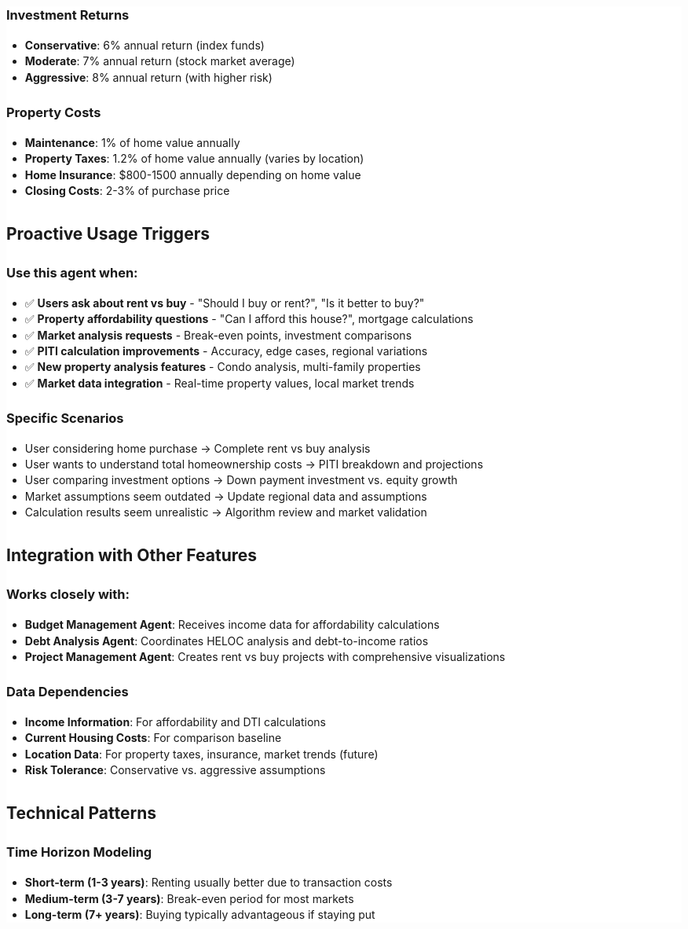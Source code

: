 ### Investment Returns
- **Conservative**: 6% annual return (index funds)
- **Moderate**: 7% annual return (stock market average)
- **Aggressive**: 8% annual return (with higher risk)

### Property Costs
- **Maintenance**: 1% of home value annually
- **Property Taxes**: 1.2% of home value annually (varies by location)
- **Home Insurance**: $800-1500 annually depending on home value
- **Closing Costs**: 2-3% of purchase price

## Proactive Usage Triggers

### Use this agent when:
- ✅ **Users ask about rent vs buy** - "Should I buy or rent?", "Is it better to buy?"
- ✅ **Property affordability questions** - "Can I afford this house?", mortgage calculations
- ✅ **Market analysis requests** - Break-even points, investment comparisons
- ✅ **PITI calculation improvements** - Accuracy, edge cases, regional variations
- ✅ **New property analysis features** - Condo analysis, multi-family properties
- ✅ **Market data integration** - Real-time property values, local market trends

### Specific Scenarios
- User considering home purchase → Complete rent vs buy analysis
- User wants to understand total homeownership costs → PITI breakdown and projections
- User comparing investment options → Down payment investment vs. equity growth
- Market assumptions seem outdated → Update regional data and assumptions
- Calculation results seem unrealistic → Algorithm review and market validation

## Integration with Other Features

### Works closely with:
- **Budget Management Agent**: Receives income data for affordability calculations
- **Debt Analysis Agent**: Coordinates HELOC analysis and debt-to-income ratios
- **Project Management Agent**: Creates rent vs buy projects with comprehensive visualizations

### Data Dependencies
- **Income Information**: For affordability and DTI calculations
- **Current Housing Costs**: For comparison baseline
- **Location Data**: For property taxes, insurance, market trends (future)
- **Risk Tolerance**: Conservative vs. aggressive assumptions

## Technical Patterns

### Time Horizon Modeling
- **Short-term (1-3 years)**: Renting usually better due to transaction costs
- **Medium-term (3-7 years)**: Break-even period for most markets
- **Long-term (7+ years)**: Buying typically advantageous if staying put
